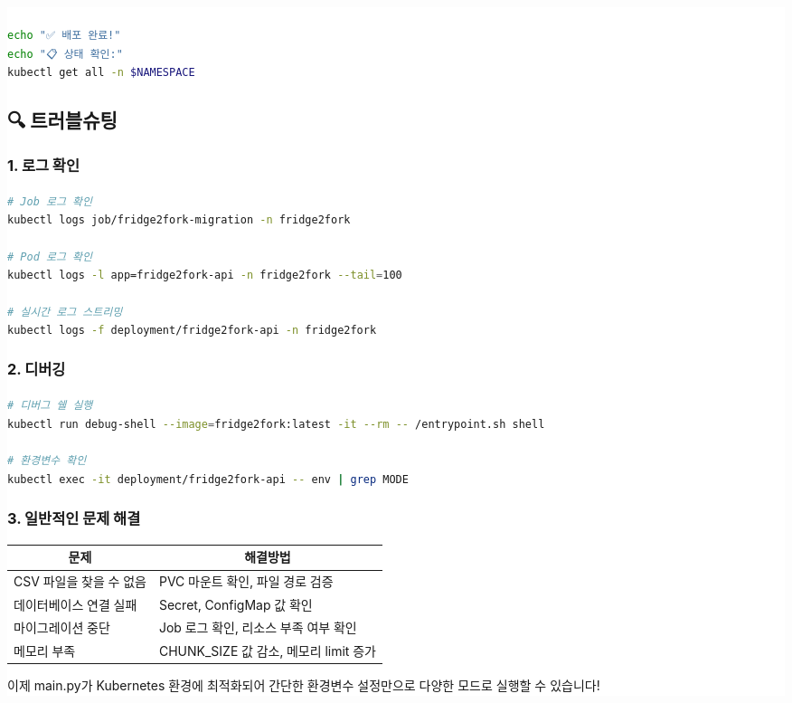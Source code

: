 ```bash

echo "✅ 배포 완료!"
echo "📋 상태 확인:"
kubectl get all -n $NAMESPACE
```

## 🔍 트러블슈팅

### 1. 로그 확인

```bash
# Job 로그 확인
kubectl logs job/fridge2fork-migration -n fridge2fork

# Pod 로그 확인
kubectl logs -l app=fridge2fork-api -n fridge2fork --tail=100

# 실시간 로그 스트리밍
kubectl logs -f deployment/fridge2fork-api -n fridge2fork
```

### 2. 디버깅

```bash
# 디버그 쉘 실행
kubectl run debug-shell --image=fridge2fork:latest -it --rm -- /entrypoint.sh shell

# 환경변수 확인
kubectl exec -it deployment/fridge2fork-api -- env | grep MODE
```

### 3. 일반적인 문제 해결

| 문제 | 해결방법 |
|------|----------|
| CSV 파일을 찾을 수 없음 | PVC 마운트 확인, 파일 경로 검증 |
| 데이터베이스 연결 실패 | Secret, ConfigMap 값 확인 |
| 마이그레이션 중단 | Job 로그 확인, 리소스 부족 여부 확인 |
| 메모리 부족 | CHUNK_SIZE 값 감소, 메모리 limit 증가 |

이제 main.py가 Kubernetes 환경에 최적화되어 간단한 환경변수 설정만으로 다양한 모드로 실행할 수 있습니다!
